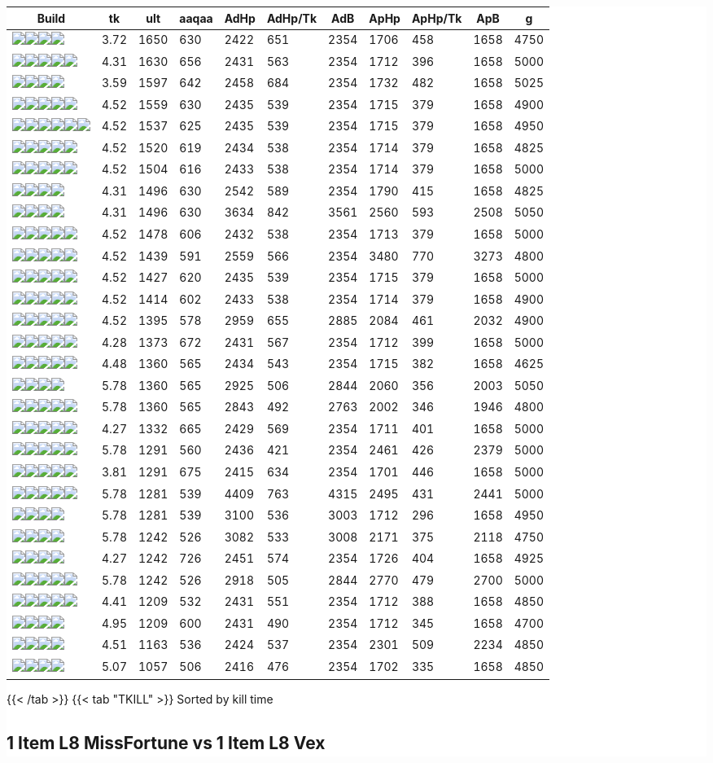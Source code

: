 



 Build |tk|ult|aaqaa|AdHp|AdHp/Tk|AdB|ApHp|ApHp/Tk|ApB|g
-|-|-|-|-|-|-|-|-|-|-
![](/item/6691.png)![](/item/2422.png)![](/item/1053.png)![](/item/1055.png)|3.72|1650|630|2422|651|2354|1706|458|1658|4750
![](/item/6676.png)![](/item/2422.png)![](/item/1053.png)![](/item/1055.png)![](/item/1036.png)|4.31|1630|656|2431|563|2354|1712|396|1658|5000
![](/item/3074.png)![](/item/2422.png)![](/item/1055.png)![](/item/1037.png)|3.59|1597|642|2458|684|2354|1732|482|1658|5025
![](/item/3004.png)![](/item/2422.png)![](/item/1053.png)![](/item/1055.png)![](/item/1036.png)|4.52|1559|630|2435|539|2354|1715|379|1658|4900
![](/item/6695.png)![](/item/2422.png)![](/item/1053.png)![](/item/1055.png)![](/item/1036.png)![](/item/1036.png)|4.52|1537|625|2435|539|2354|1715|379|1658|4950
![](/item/3179.png)![](/item/2422.png)![](/item/1053.png)![](/item/1055.png)![](/item/1037.png)|4.52|1520|619|2434|538|2354|1714|379|1658|4825
![](/item/6696.png)![](/item/2422.png)![](/item/1053.png)![](/item/1055.png)![](/item/1036.png)|4.52|1504|616|2433|538|2354|1714|379|1658|5000
![](/item/3072.png)![](/item/2422.png)![](/item/1055.png)![](/item/1037.png)|4.31|1496|630|2542|589|2354|1790|415|1658|4825
![](/item/6673.png)![](/item/2422.png)![](/item/1055.png)![](/item/1038.png)|4.31|1496|630|3634|842|3561|2560|593|2508|5050
![](/item/6693.png)![](/item/2422.png)![](/item/1053.png)![](/item/1055.png)![](/item/1036.png)|4.52|1478|606|2432|538|2354|1713|379|1658|5000
![](/item/3156.png)![](/item/2422.png)![](/item/1053.png)![](/item/1055.png)![](/item/1036.png)|4.52|1439|591|2559|566|2354|3480|770|3273|4800
![](/item/3033.png)![](/item/2422.png)![](/item/1053.png)![](/item/1055.png)![](/item/1036.png)|4.52|1427|620|2435|539|2354|1715|379|1658|5000
![](/item/3508.png)![](/item/2422.png)![](/item/1053.png)![](/item/1055.png)![](/item/1036.png)|4.52|1414|602|2433|538|2354|1714|379|1658|4900
![](/item/3814.png)![](/item/2422.png)![](/item/1053.png)![](/item/1055.png)![](/item/1036.png)|4.52|1395|578|2959|655|2885|2084|461|2032|4900
![](/item/3095.png)![](/item/2422.png)![](/item/1053.png)![](/item/1055.png)![](/item/1036.png)|4.28|1373|672|2431|567|2354|1712|399|1658|5000
![](/item/3006.png)![](/item/1053.png)![](/item/1055.png)![](/item/1038.png)![](/item/1037.png)|4.48|1360|565|2434|543|2354|1715|382|1658|4625
![](/item/3161.png)![](/item/2422.png)![](/item/1053.png)![](/item/1055.png)|5.78|1360|565|2925|506|2844|2060|356|2003|5050
![](/item/6609.png)![](/item/2422.png)![](/item/1053.png)![](/item/1055.png)![](/item/1036.png)|5.78|1360|565|2843|492|2763|2002|346|1946|4800
![](/item/3087.png)![](/item/2422.png)![](/item/1053.png)![](/item/1055.png)![](/item/1036.png)|4.27|1332|665|2429|569|2354|1711|401|1658|5000
![](/item/3139.png)![](/item/2422.png)![](/item/1053.png)![](/item/1055.png)![](/item/1036.png)|5.78|1291|560|2436|421|2354|2461|426|2379|5000
![](/item/6672.png)![](/item/2422.png)![](/item/1053.png)![](/item/1055.png)![](/item/1036.png)|3.81|1291|675|2415|634|2354|1701|446|1658|5000
![](/item/3026.png)![](/item/2422.png)![](/item/1053.png)![](/item/1055.png)![](/item/1036.png)|5.78|1281|539|4409|763|4315|2495|431|2441|5000
![](/item/6333.png)![](/item/2422.png)![](/item/1053.png)![](/item/1055.png)|5.78|1281|539|3100|536|3003|1712|296|1658|4950
![](/item/3071.png)![](/item/2422.png)![](/item/1053.png)![](/item/1055.png)|5.78|1242|526|3082|533|3008|2171|375|2118|4750
![](/item/3153.png)![](/item/2422.png)![](/item/1055.png)![](/item/1037.png)|4.27|1242|726|2451|574|2354|1726|404|1658|4925
![](/item/6035.png)![](/item/2422.png)![](/item/1053.png)![](/item/1055.png)![](/item/1036.png)|5.78|1242|526|2918|505|2844|2770|479|2700|5000
![](/item/3046.png)![](/item/1053.png)![](/item/1055.png)![](/item/1036.png)![](/item/1036.png)|4.41|1209|532|2431|551|2354|1712|388|1658|4850
![](/item/3094.png)![](/item/1053.png)![](/item/1055.png)![](/item/1036.png)|4.95|1209|600|2431|490|2354|1712|345|1658|4700
![](/item/3091.png)![](/item/2422.png)![](/item/1053.png)![](/item/1055.png)|4.51|1163|536|2424|537|2354|2301|509|2234|4850
![](/item/3115.png)![](/item/2422.png)![](/item/1053.png)![](/item/1055.png)|5.07|1057|506|2416|476|2354|1702|335|1658|4850
{{< /tab >}}
{{< tab "TKILL" >}}
Sorted by kill time
## 1 Item L8 MissFortune vs 1 Item L8 Vex
